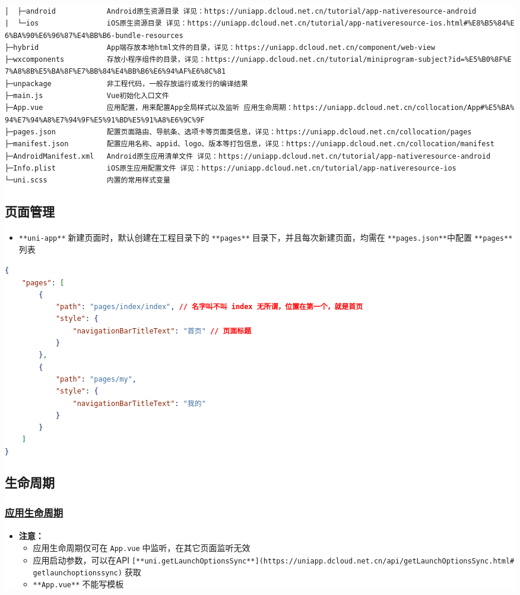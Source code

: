 ```shell
│  ├─android            Android原生资源目录 详见：https://uniapp.dcloud.net.cn/tutorial/app-nativeresource-android
|  └─ios                iOS原生资源目录 详见：https://uniapp.dcloud.net.cn/tutorial/app-nativeresource-ios.html#%E8%B5%84%E6%BA%90%E6%96%87%E4%BB%B6-bundle-resources
├─hybrid                App端存放本地html文件的目录，详见：https://uniapp.dcloud.net.cn/component/web-view
├─wxcomponents          存放小程序组件的目录，详见：https://uniapp.dcloud.net.cn/tutorial/miniprogram-subject?id=%E5%B0%8F%E7%A8%8B%E5%BA%8F%E7%BB%84%E4%BB%B6%E6%94%AF%E6%8C%81
├─unpackage             非工程代码，一般存放运行或发行的编译结果
├─main.js               Vue初始化入口文件
├─App.vue               应用配置，用来配置App全局样式以及监听 应用生命周期：https://uniapp.dcloud.net.cn/collocation/App#%E5%BA%94%E7%94%A8%E7%94%9F%E5%91%BD%E5%91%A8%E6%9C%9F
├─pages.json            配置页面路由、导航条、选项卡等页面类信息，详见：https://uniapp.dcloud.net.cn/collocation/pages
├─manifest.json         配置应用名称、appid、logo、版本等打包信息，详见：https://uniapp.dcloud.net.cn/collocation/manifest
├─AndroidManifest.xml   Android原生应用清单文件 详见：https://uniapp.dcloud.net.cn/tutorial/app-nativeresource-android
├─Info.plist            iOS原生应用配置文件 详见：https://uniapp.dcloud.net.cn/tutorial/app-nativeresource-ios
└─uni.scss              内置的常用样式变量
```

## 页面管理
+ `**uni-app**` 新建页面时，默认创建在工程目录下的 `**pages**` 目录下，并且每次新建页面，均需在 `**pages.json**`中配置 `**pages**` 列表

```json
{
	"pages": [
		{
			"path": "pages/index/index", // 名字叫不叫 index 无所谓，位置在第一个，就是首页
			"style": {
				"navigationBarTitleText": "首页" // 页面标题
			}
		},
		{
			"path": "pages/my",
			"style": {
				"navigationBarTitleText": "我的"
			}
		}
	]
}
```

## 生命周期
### [应用生命周期](https://uniapp.dcloud.net.cn/collocation/App.html#applifecycle)
+ **注意：**
    - 应用生命周期仅可在 `App.vue` 中监听，在其它页面监听无效
    - 应用启动参数，可以在API `[**uni.getLaunchOptionsSync**](https://uniapp.dcloud.net.cn/api/getLaunchOptionsSync.html#getlaunchoptionssync)` 获取
    - `**App.vue**` 不能写模板
